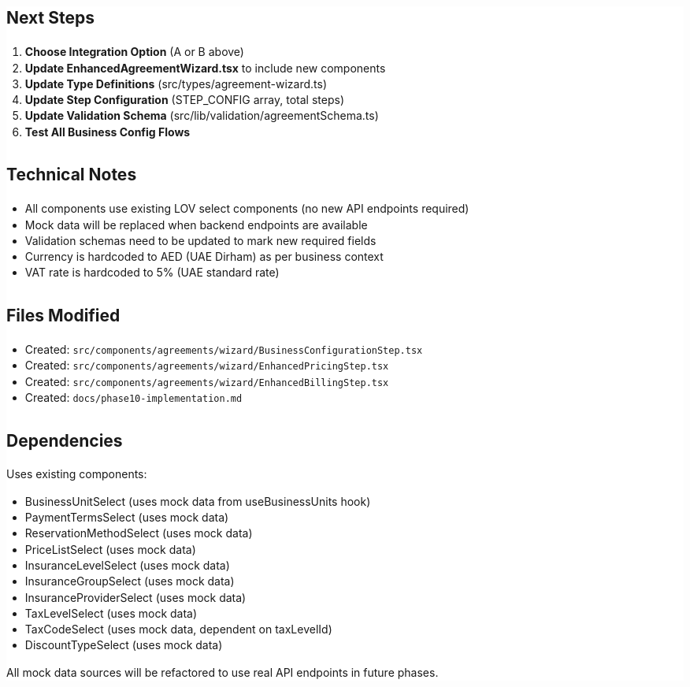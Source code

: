 ## Next Steps

1. **Choose Integration Option** (A or B above)
2. **Update EnhancedAgreementWizard.tsx** to include new components
3. **Update Type Definitions** (src/types/agreement-wizard.ts)
4. **Update Step Configuration** (STEP_CONFIG array, total steps)
5. **Update Validation Schema** (src/lib/validation/agreementSchema.ts)
6. **Test All Business Config Flows**

## Technical Notes

- All components use existing LOV select components (no new API endpoints required)
- Mock data will be replaced when backend endpoints are available
- Validation schemas need to be updated to mark new required fields
- Currency is hardcoded to AED (UAE Dirham) as per business context
- VAT rate is hardcoded to 5% (UAE standard rate)

## Files Modified

- Created: `src/components/agreements/wizard/BusinessConfigurationStep.tsx`
- Created: `src/components/agreements/wizard/EnhancedPricingStep.tsx`
- Created: `src/components/agreements/wizard/EnhancedBillingStep.tsx`
- Created: `docs/phase10-implementation.md`

## Dependencies

Uses existing components:
- BusinessUnitSelect (uses mock data from useBusinessUnits hook)
- PaymentTermsSelect (uses mock data)
- ReservationMethodSelect (uses mock data)
- PriceListSelect (uses mock data)
- InsuranceLevelSelect (uses mock data)
- InsuranceGroupSelect (uses mock data)
- InsuranceProviderSelect (uses mock data)
- TaxLevelSelect (uses mock data)
- TaxCodeSelect (uses mock data, dependent on taxLevelId)
- DiscountTypeSelect (uses mock data)

All mock data sources will be refactored to use real API endpoints in future phases.
